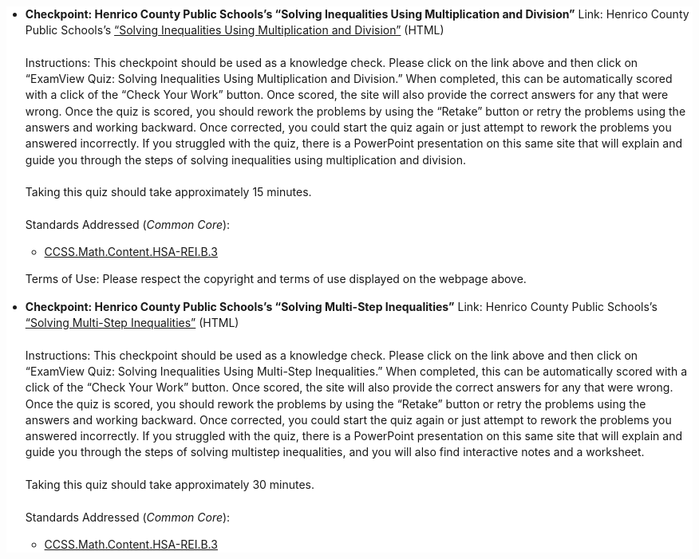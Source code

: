 -   **Checkpoint: Henrico County Public Schools’s “Solving Inequalities
    Using Multiplication and Division”**
    Link: Henrico County Public Schools’s [“Solving Inequalities Using
    Multiplication and
    Division”](http://teachers.henrico.k12.va.us/math/HCPSAlgebra1/Documents/examviewweb/ev4-2.htm) (HTML)  
        
     Instructions: This checkpoint should be used as a knowledge check.
    Please click on the link above and then click on “ExamView Quiz:
    Solving Inequalities Using Multiplication and Division.” When
    completed, this can be automatically scored with a click of the
    “Check Your Work” button. Once scored, the site will also provide
    the correct answers for any that were wrong. Once the quiz is
    scored, you should rework the problems by using the “Retake” button
    or retry the problems using the answers and working backward. Once
    corrected, you could start the quiz again or just attempt to rework
    the problems you answered incorrectly. If you struggled with the
    quiz, there is a PowerPoint presentation on this same site that will
    explain and guide you through the steps of solving inequalities
    using multiplication and division.  
                              
     Taking this quiz should take approximately 15 minutes.  
        
     Standards Addressed (*Common Core*):

    -   [CCSS.Math.Content.HSA-REI.B.3](http://www.corestandards.org/Math/Content/HSA/REI/B/3) 

    Terms of Use: Please respect the copyright and terms of use
    displayed on the webpage above.

-   **Checkpoint: Henrico County Public Schools’s “Solving Multi-Step
    Inequalities”**
    Link: Henrico County Public Schools’s [“Solving Multi-Step
    Inequalities”](http://teachers.henrico.k12.va.us/math/HCPSAlgebra1/Documents/examviewweb/ev4-3.htm) (HTML)  
        
     Instructions: This checkpoint should be used as a knowledge check.
    Please click on the link above and then click on “ExamView Quiz:
    Solving Inequalities Using Multi-Step Inequalities.” When completed,
    this can be automatically scored with a click of the “Check Your
    Work” button. Once scored, the site will also provide the correct
    answers for any that were wrong. Once the quiz is scored, you should
    rework the problems by using the “Retake” button or retry the
    problems using the answers and working backward. Once corrected, you
    could start the quiz again or just attempt to rework the problems
    you answered incorrectly. If you struggled with the quiz, there is a
    PowerPoint presentation on this same site that will explain and
    guide you through the steps of solving multistep inequalities, and
    you will also find interactive notes and a worksheet.  
        
     Taking this quiz should take approximately 30 minutes.  
        
     Standards Addressed (*Common Core*):

    -   [CCSS.Math.Content.HSA-REI.B.3](http://www.corestandards.org/Math/Content/HSA/REI/B/3)
